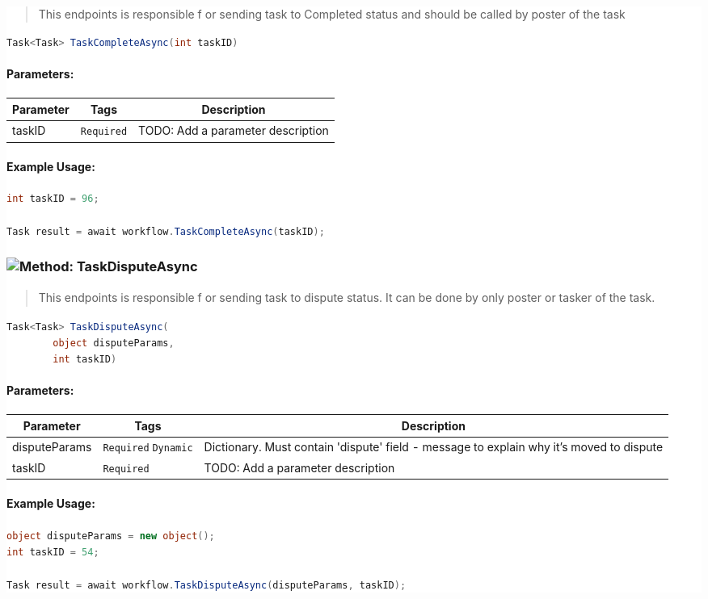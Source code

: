 > This endpoints is responsible f or sending task to Completed status and should be called by poster of the task

```csharp
Task<Task> TaskCompleteAsync(int taskID)
```

#### Parameters: 

| Parameter | Tags | Description |
|-----------|------|-------------|
| taskID |  ``` Required ```  | TODO: Add a parameter description |



#### Example Usage:
```csharp
int taskID = 96;

Task result = await workflow.TaskCompleteAsync(taskID);

```





### <a name="task_dispute_async"></a>![Method: ](http://apidocs.io/img/method.png "SaritasaBMEAPI.PCL.Controllers.WorkflowController.TaskDisputeAsync") TaskDisputeAsync

> This endpoints is responsible f or sending task to dispute status. It can be done by only poster or tasker of the task.

```csharp
Task<Task> TaskDisputeAsync(
        object disputeParams,
        int taskID)
```

#### Parameters: 

| Parameter | Tags | Description |
|-----------|------|-------------|
| disputeParams |  ``` Required ```  ``` Dynamic ```  | Dictionary. Must contain 'dispute' field - message to explain why it’s moved to dispute |
| taskID |  ``` Required ```  | TODO: Add a parameter description |



#### Example Usage:
```csharp
object disputeParams = new object();
int taskID = 54;

Task result = await workflow.TaskDisputeAsync(disputeParams, taskID);

```
